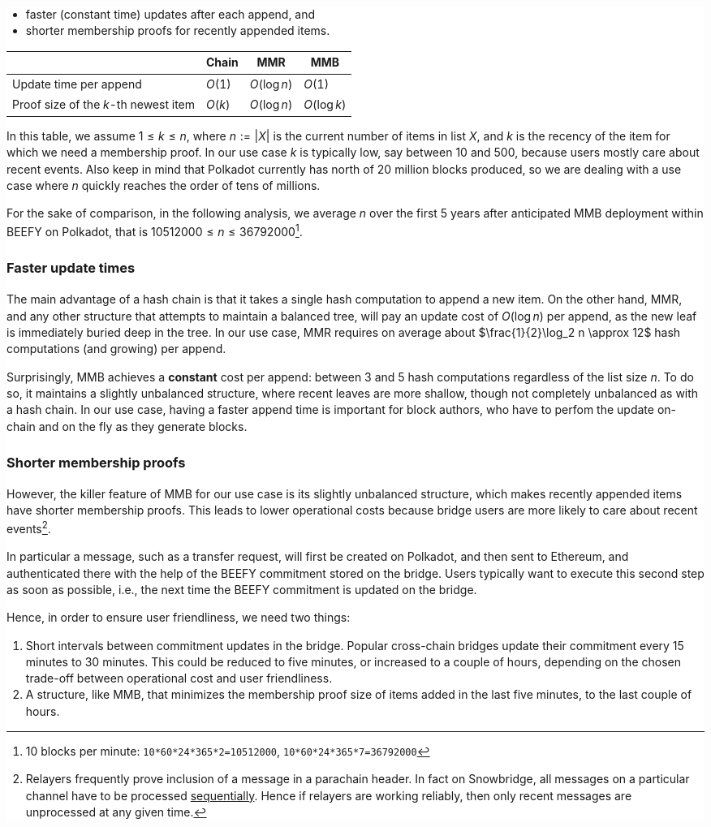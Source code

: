 * faster (constant time) updates after each append, and 
* shorter membership proofs for recently appended items.


|  | Chain | MMR | MMB |
| -------- | -------- | -------- | --- |
| Update time per append | $O(1)$ | $O(\log n)$ | $O(1)$ | 
| Proof size of the $k$-th newest item | $O(k)$ | $O(\log n)$ | $O(\log k)$ |

In this table, we assume $1\leq k\leq n$, where $n:=|X|$ is the current number of items in list $X$, and $k$ is the recency of the item for which we need a membership proof. In our use case $k$ is typically low, say between $10$ and $500$, because users mostly care about recent events. Also keep in mind that Polkadot  currently has north of $20$ million blocks produced, so we are dealing with a use case where $n$ quickly reaches the order of tens of millions.

For the sake of comparison, in the following analysis, we average $n$ over the first 5 years after anticipated MMB deployment within BEEFY on Polkadot, that is $10512000\leq n \leq 36792000$[^n-sampling-range].

### Faster update times

The main advantage of a hash chain is that it takes a single hash computation to append a new item. On the other hand, MMR, and any other structure that attempts to maintain a balanced tree, will pay an update cost of $O(\log n)$ per append, as the new leaf is immediately buried deep in the tree. In our use case, MMR requires on average about $\frac{1}{2}\log_2 n \approx 12$ hash computations (and growing) per append. 

Surprisingly, MMB achieves a **constant** cost per append: between 3 and 5 hash computations regardless of the list size $n$. To do so, it maintains a slightly unbalanced structure, where recent leaves are more shallow, though not completely unbalanced as with a hash chain. In our use case, having a faster append time is important for block authors, who have to perfom the update on-chain and on the fly as they generate blocks. 

### Shorter membership proofs

However, the killer feature of MMB for our use case is its slightly unbalanced structure, which makes recently appended items have shorter membership proofs. This leads to lower operational costs because bridge users are more likely to care about recent events[^relayer-frequency]. 

In particular a message, such as a transfer request, will first be created on Polkadot, and then sent to Ethereum, and authenticated there with the help of the BEEFY commitment stored on the bridge. Users typically want to execute this second step as soon as possible, i.e., the next time the BEEFY commitment is updated on the bridge. 

Hence, in order to ensure user friendliness, we need two things:

1. Short intervals between commitment updates in the bridge. Popular cross-chain bridges update their commitment every 15 minutes to 30 minutes. This could be reduced to five minutes, or increased to a couple of hours, depending on the chosen trade-off between operational cost and user friendliness. 
2. A structure, like MMB, that minimizes the membership proof size of items added in the last five minutes, to the last couple of hours.

<a id="proof-size-comparison"></a>


[^hyperbridge-operational-cost]: For Hyperbridge, MMBs will also reduce the operational cost of the bridge, since consensus update proofs already prove membership of the last leaf in the MMR root commitment: https://github.com/polytope-labs/hyperbridge/blob/8e129796b4b7b0b8e7612625cc4d2592b0818b3b/evm/src/consensus/BeefyV1.sol#L167, https://github.com/polytope-labs/hyperbridge/blob/8e129796b4b7b0b8e7612625cc4d2592b0818b3b/evm/src/consensus/ZkBeefy.sol#L151
[^comparison]: For recent items, MMBs produce a membership proof that is on average at most one hash bigger than the corresponding proof with a hash chain.
[^n-sampling-range]: 10 blocks per minute: `10*60*24*365*2=10512000`, `10*60*24*365*7=36792000`
[^relayer-frequency]: Relayers frequently prove inclusion of a message in a parachain header. In fact on Snowbridge, all messages on a particular channel have to be processed [sequentially](https://github.com/Snowfork/snowbridge/blob/c8ea65c5b54c8befc40910a367fb0edf3f528b33/contracts/src/Gateway.sol#L141-L149). Hence if relayers are working reliably, then only recent messages are unprocessed at any given time. 
[^mmr-leaf-content]: The MMR leaf in BEEFY contains various metadata such as the parent of the relay chain block, descriptors of the `nextAuthoritySet`, and the leaf version. The core data it commits to though is the root of all parachain headers: https://github.com/Snowfork/snowbridge/blob/c8ea65c5b54c8befc40910a367fb0edf3f528b33/contracts/src/BeefyClient.sol#L107-L123. How this `parachainHeadsRoot` is used for verifying cross-chain messages varies between bridge designs:  
[^treasury]: We support the idea of a subsidy from Treasury, especially at the beginning of a bridge operation, to help the bridge gain users. Yet in the long term, what will make the bridge achieve dominance in the market is having an intrinsically superior technology that minimizes both user & operational costs - this is what our MMB upgrade offers.
[^randao]: After a new MMR/MMB root is relayed via [`submitInitial`](https://github.com/Snowfork/snowbridge/blob/main/contracts/src/BeefyClient.sol#L250-L301) on Snowbridge, there is a mandatory delay of at least 3 epochs, i.e. 19 minutes, before the BEEFY light client's storage is updated with the new root via [`submitFinal`](https://github.com/Snowfork/snowbridge/blob/main/contracts/src/BeefyClient.sol#L343-L391) due to [RanDAO biasability](https://eth2book.info/altair/part3/config/preset/#max_seed_lookahead). Hence, the overall latency of a message sent 15 minutes prior to the root update being initiated is over 30 minutes. 
[^glassnode-maximum-range]: This is the maximum averaging range on Glassnode.
[^audit-cost]: Based on our current MMB implementation in Clojure, we have received a quote from Oak Security of 74'800 USD for auditing the Rust library. We reckon Oak Security is in an ideal position to audit the MMB implementation since they have already audited [various iterations of Snowbridge](https://github.com/oak-security/audit-reports/tree/main/Snowbridge) and are therefore very familiar with the usage context.
[^success-reward-calculation-method]: At a high-level, for the case of Snowbridge, we can calculate the cost saving as follows: `gasSaving = gasCostPerProofItem * (proofItemsMMR(leafPosition, accumulatorSize) - proofItemsMMB)`, where `proofItemsMMR(leafPosition, accumulatorSize)` can be calculated as in [here](https://github.com/nervosnetwork/merkle-mountain-range/compare/master...Lederstrumpf:merkle-mountain-range:mmr_profile_proof_size), the `accumulatorSize` can be retrieved from [`BeefyClient.latestBeefyBlock`](https://github.com/Snowfork/snowbridge/blob/77b4c04e3663e0fabfb66b0a5c261e271fe9d2ec/contracts/src/BeefyClient.sol#L156-L157), the leafPosition can be determined from [`MMRLeaf.parentNumber`](https://github.com/Snowfork/snowbridge/blob/77b4c04e3663e0fabfb66b0a5c261e271fe9d2ec/contracts/src/BeefyClient.sol#L111-L112), and `proofItemsMMB` will just be the length of the MMB [`leafProof`](https://github.com/Snowfork/snowbridge/blob/77b4c04e3663e0fabfb66b0a5c261e271fe9d2ec/contracts/src/BeefyClient.sol#L348) once MMBs are deployed.
[^discussions-on-current-cost]: The current cost of DOT→ETH bridging -- even with the recent decrease to ~6 DOT per transfer -- has been raised in the community as a growth painpoint for growth of Snowbridge usage. See for instance related discussions here: [1](https://polkadot.subsquare.io/referenda/1127), [2](https://x.com/Erwin_Schroedy/status/1831266621614145603), [3](https://x.com/ClaraVanStaden/status/1831426063551066292)
[^original-proposal]: Links: [V1 of proposal](https://hackmd.io/@MerkleMountainBelts/MMB-Funding-Proposal) and [version tracking for changes](https://github.com/Cryp-GmbH/mmb-proposal/compare/original-proposal...main) since [original post](https://polkadot.polkassembly.io/post/2392)
[^maintenance-scope]: Maintenance of the MMB library at least includes:   1. addressing bug reports, 2. addressing security issues of the library - in particular any coordinated vulnerability disclosures, and 3. ensuring the MMB library API remains compatible with Polkadot/JAM.
